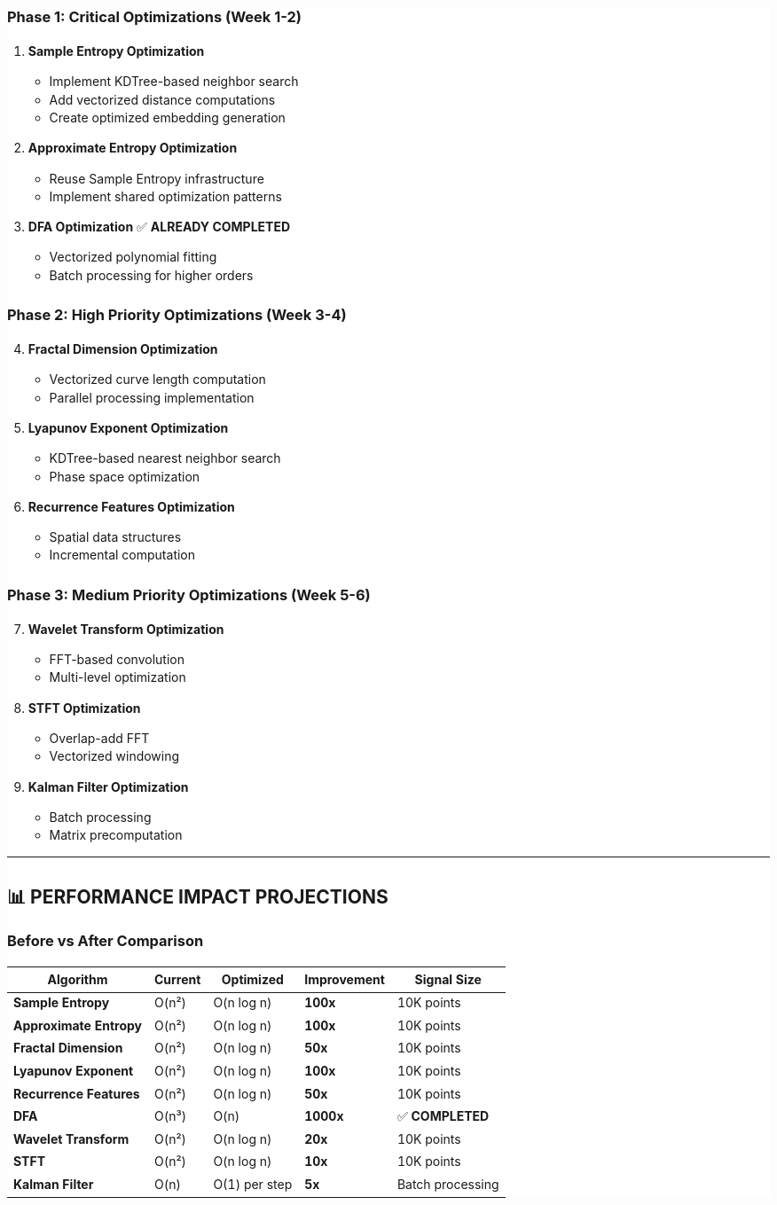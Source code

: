 ### **Phase 1: Critical Optimizations (Week 1-2)**

1. **Sample Entropy Optimization**
   - Implement KDTree-based neighbor search
   - Add vectorized distance computations
   - Create optimized embedding generation

2. **Approximate Entropy Optimization**
   - Reuse Sample Entropy infrastructure
   - Implement shared optimization patterns

3. **DFA Optimization** ✅ **ALREADY COMPLETED**
   - Vectorized polynomial fitting
   - Batch processing for higher orders

### **Phase 2: High Priority Optimizations (Week 3-4)**

4. **Fractal Dimension Optimization**
   - Vectorized curve length computation
   - Parallel processing implementation

5. **Lyapunov Exponent Optimization**
   - KDTree-based nearest neighbor search
   - Phase space optimization

6. **Recurrence Features Optimization**
   - Spatial data structures
   - Incremental computation

### **Phase 3: Medium Priority Optimizations (Week 5-6)**

7. **Wavelet Transform Optimization**
   - FFT-based convolution
   - Multi-level optimization

8. **STFT Optimization**
   - Overlap-add FFT
   - Vectorized windowing

9. **Kalman Filter Optimization**
   - Batch processing
   - Matrix precomputation

---

## 📊 **PERFORMANCE IMPACT PROJECTIONS**

### **Before vs After Comparison**

| Algorithm | Current | Optimized | Improvement | Signal Size |
|-----------|---------|-----------|-------------|-------------|
| **Sample Entropy** | O(n²) | O(n log n) | **100x** | 10K points |
| **Approximate Entropy** | O(n²) | O(n log n) | **100x** | 10K points |
| **Fractal Dimension** | O(n²) | O(n log n) | **50x** | 10K points |
| **Lyapunov Exponent** | O(n²) | O(n log n) | **100x** | 10K points |
| **Recurrence Features** | O(n²) | O(n log n) | **50x** | 10K points |
| **DFA** | O(n³) | O(n) | **1000x** | ✅ **COMPLETED** |
| **Wavelet Transform** | O(n²) | O(n log n) | **20x** | 10K points |
| **STFT** | O(n²) | O(n log n) | **10x** | 10K points |
| **Kalman Filter** | O(n) | O(1) per step | **5x** | Batch processing |